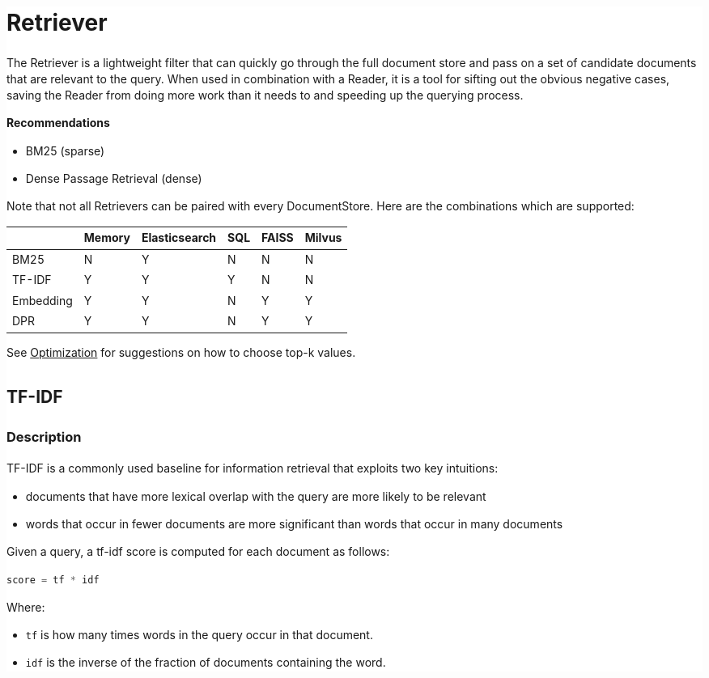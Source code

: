 

# Retriever

The Retriever is a lightweight filter that can quickly go through the full document store and pass on a set of candidate documents that are relevant to the query.
When used in combination with a Reader, it is a tool for sifting out the obvious negative cases, saving the Reader from doing more work than it needs to and speeding up the querying process.

<div class="recommendation">

**Recommendations**

* BM25 (sparse)

* Dense Passage Retrieval (dense)

</div>



Note that not all Retrievers can be paired with every DocumentStore.
Here are the combinations which are supported:

| | Memory | Elasticsearch | SQL | FAISS | Milvus |
| --- | --- | --- | ---- | ---- | ---- |
| BM25 | N | Y | N | N | N |
| TF-IDF | Y | Y | Y | N | N |
| Embedding | Y | Y | N | Y | Y |
| DPR | Y | Y | N | Y | Y |

See [Optimization](/docs/latest/optimizationmd) for suggestions on how to choose top-k values.


## TF-IDF

### Description

TF-IDF is a commonly used baseline for information retrieval that exploits two key intuitions:


* documents that have more lexical overlap with the query are more likely to be relevant

* words that occur in fewer documents are more significant than words that occur in many documents

Given a query, a tf-idf score is computed for each document as follows:

```python
score = tf * idf
```

Where:


* `tf` is how many times words in the query occur in that document.


* `idf` is the inverse of the fraction of documents containing the word.
